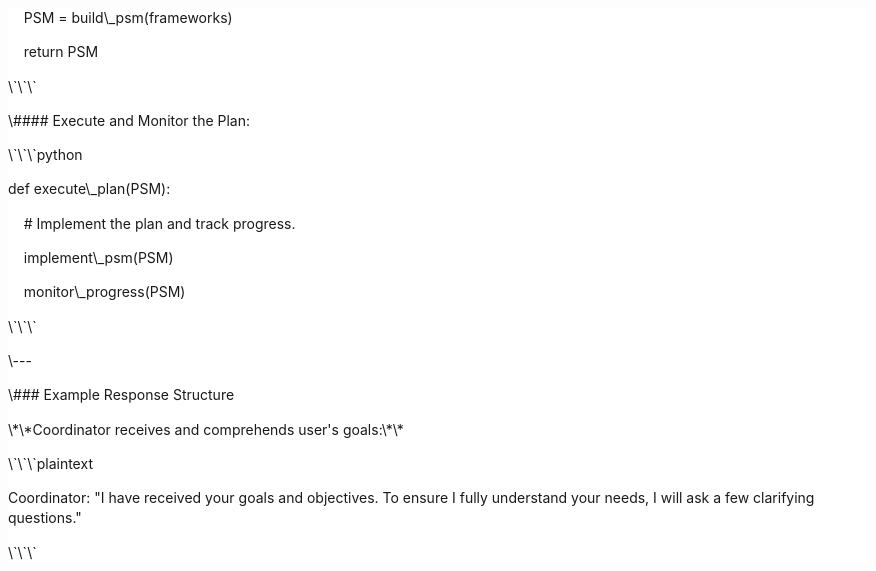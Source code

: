   

    PSM = build\\\_psm(frameworks)

  

    return PSM

  

\\\`\\\`\\\`

  

  

\\#### Execute and Monitor the Plan:

  

  

\\\`\\\`\\\`python

  

def execute\\\_plan(PSM):

  

    # Implement the plan and track progress.

  

    implement\\\_psm(PSM)

  

    monitor\\\_progress(PSM)

  

\\\`\\\`\\\`

  

  

\\---

  

  

\\### Example Response Structure

  

  

\\\*\\\*Coordinator receives and comprehends user's goals:\\\*\\\*

  

  

\\\`\\\`\\\`plaintext

  

Coordinator: "I have received your goals and objectives. To ensure I fully understand your needs, I will ask a few clarifying questions."

  

\\\`\\\`\\\`
